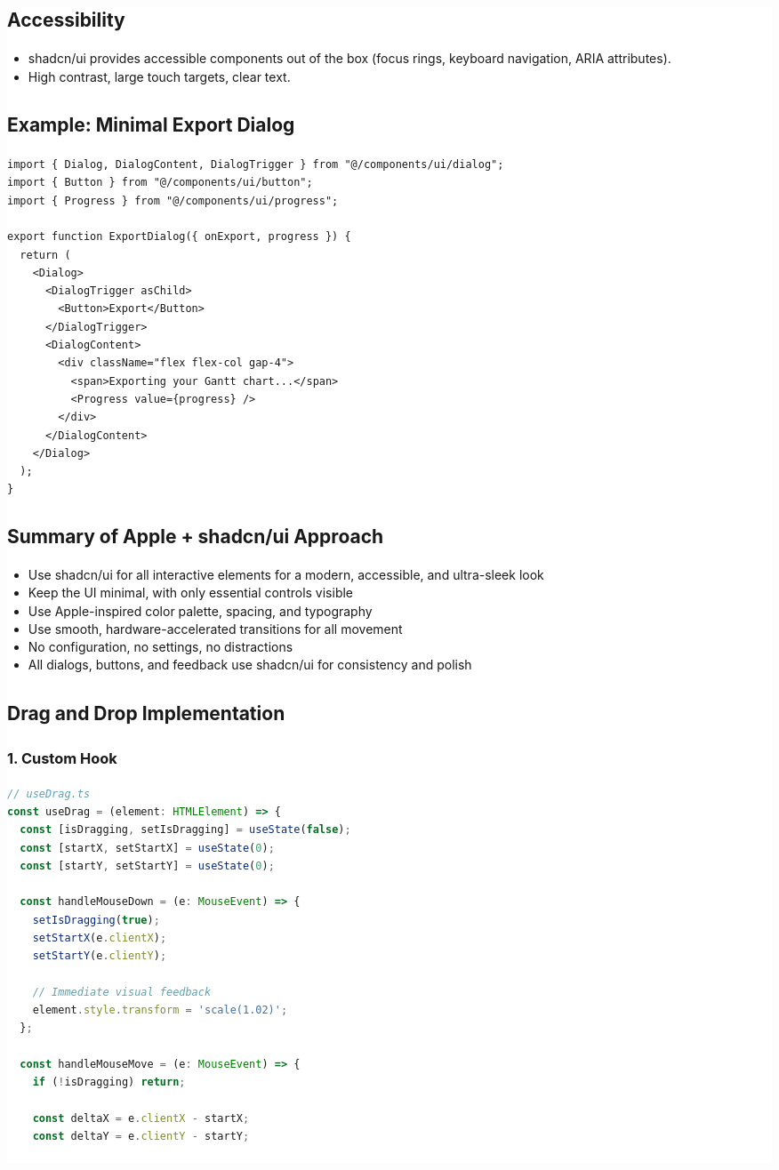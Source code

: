 ## Accessibility
- shadcn/ui provides accessible components out of the box (focus rings, keyboard navigation, ARIA attributes).
- High contrast, large touch targets, clear text.

## Example: Minimal Export Dialog
```tsx
import { Dialog, DialogContent, DialogTrigger } from "@/components/ui/dialog";
import { Button } from "@/components/ui/button";
import { Progress } from "@/components/ui/progress";

export function ExportDialog({ onExport, progress }) {
  return (
    <Dialog>
      <DialogTrigger asChild>
        <Button>Export</Button>
      </DialogTrigger>
      <DialogContent>
        <div className="flex flex-col gap-4">
          <span>Exporting your Gantt chart...</span>
          <Progress value={progress} />
        </div>
      </DialogContent>
    </Dialog>
  );
}
```

## Summary of Apple + shadcn/ui Approach
- Use shadcn/ui for all interactive elements for a modern, accessible, and ultra-sleek look
- Keep the UI minimal, with only essential controls visible
- Use Apple-inspired color palette, spacing, and typography
- Use smooth, hardware-accelerated transitions for all movement
- No configuration, no settings, no distractions
- All dialogs, buttons, and feedback use shadcn/ui for consistency and polish

## Drag and Drop Implementation

### 1. Custom Hook
```typescript
// useDrag.ts
const useDrag = (element: HTMLElement) => {
  const [isDragging, setIsDragging] = useState(false);
  const [startX, setStartX] = useState(0);
  const [startY, setStartY] = useState(0);

  const handleMouseDown = (e: MouseEvent) => {
    setIsDragging(true);
    setStartX(e.clientX);
    setStartY(e.clientY);
    
    // Immediate visual feedback
    element.style.transform = 'scale(1.02)';
  };

  const handleMouseMove = (e: MouseEvent) => {
    if (!isDragging) return;
    
    const deltaX = e.clientX - startX;
    const deltaY = e.clientY - startY;
    
```